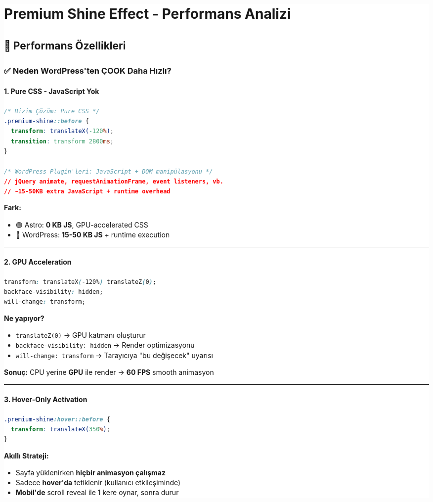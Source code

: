 # Premium Shine Effect - Performans Analizi

## 🚀 Performans Özellikleri

### ✅ Neden WordPress'ten ÇOOK Daha Hızlı?

#### 1. **Pure CSS - JavaScript Yok**
```css
/* Bizim Çözüm: Pure CSS */
.premium-shine::before {
  transform: translateX(-120%);
  transition: transform 2800ms;
}

/* WordPress Plugin'leri: JavaScript + DOM manipülasyonu */
// jQuery animate, requestAnimationFrame, event listeners, vb.
// ~15-50KB extra JavaScript + runtime overhead
```

**Fark:**
- 🟢 Astro: **0 KB JS**, GPU-accelerated CSS
- 🔴 WordPress: **15-50 KB JS** + runtime execution

---

#### 2. **GPU Acceleration**
```css
transform: translateX(-120%) translateZ(0);
backface-visibility: hidden;
will-change: transform;
```

**Ne yapıyor?**
- `translateZ(0)` → GPU katmanı oluşturur
- `backface-visibility: hidden` → Render optimizasyonu
- `will-change: transform` → Tarayıcıya "bu değişecek" uyarısı

**Sonuç:** CPU yerine **GPU** ile render → **60 FPS** smooth animasyon

---

#### 3. **Hover-Only Activation**
```css
.premium-shine:hover::before {
  transform: translateX(350%);
}
```

**Akıllı Strateji:**
- Sayfa yüklenirken **hiçbir animasyon çalışmaz**
- Sadece **hover'da** tetiklenir (kullanıcı etkileşiminde)
- **Mobil'de** scroll reveal ile 1 kere oynar, sonra durur
